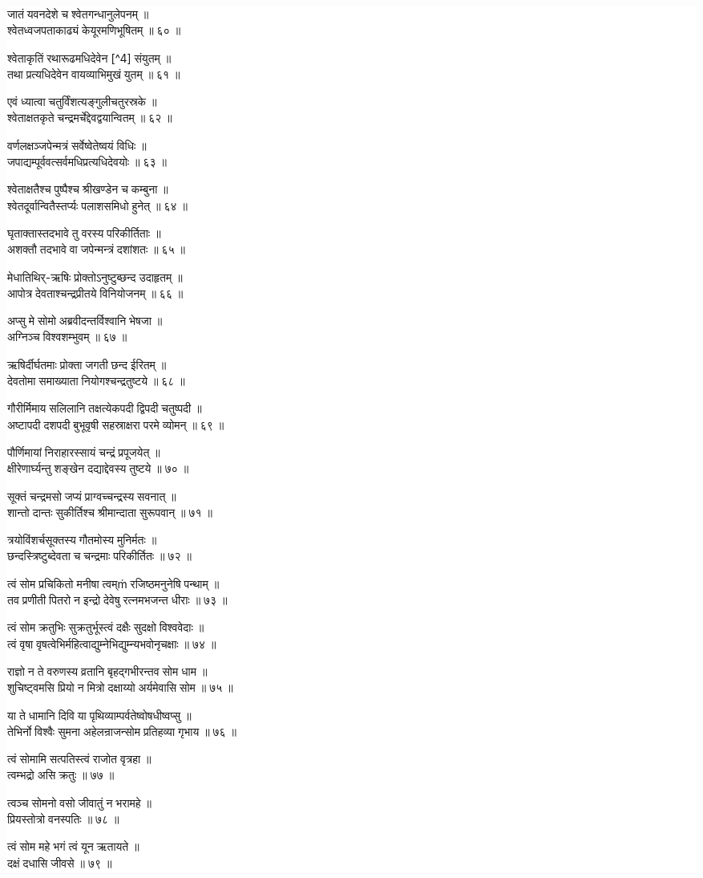 जातं यवनदेशे च श्वेतगन्धानुलेपनम् ॥  
श्वेतध्वजपताकाढ्यं केयूरमणिभूषितम् ॥ ६० ॥   
    
श्वेताकृतिं रथारूढमधिदेवेन [^4] संयुतम् ॥  
तथा प्रत्यधिदेवेन वायव्याभिमुखं युतम् ॥ ६१ ॥   
    
एवं ध्यात्वा चतुर्विंशत्यङ्गुलीचतुरस्रके ॥  
श्वेताक्षतकृते चन्द्रमर्चेद्देवद्वयान्वितम् ॥ ६२ ॥   
    
वर्णलक्षञ्जपेन्मत्रं सर्वेष्वेतेष्वयं विधिः ॥  
जपाद्यम्पूर्ववत्सर्वमधिप्रत्यधिदेवयोः ॥ ६३ ॥   
    
श्वेताक्षतैश्च पुष्पैश्च श्रीखण्डेन च कम्बुना ॥  
श्वेतदूर्वान्वितैस्तर्प्यः पलाशसमिधो हुनेत् ॥ ६४ ॥   
    
घृताक्तास्तदभावे तु वरस्य परिकीर्तिताः ॥  
अशक्तौ तदभावे वा जपेन्मन्त्रं दशांशतः ॥ ६५ ॥   
    
मेधातिथिर्-ऋषिः प्रोक्तोऽनुष्टुब्छन्द उदाहृतम् ॥  
आपोत्र देवताश्चन्द्रप्रीतये विनियोजनम् ॥ ६६ ॥   
    
अप्सु मे सोमो अब्रवीदन्तर्विश्वानि भेषजा ॥  
अग्निञ्च विश्वशम्भुवम् ॥ ६७ ॥   
    
ऋषिर्दीर्घतमाः प्रोक्ता जगती छन्द ईरितम् ॥  
देवतोमा समाख्याता नियोगश्चन्द्रतुष्टये ॥ ६८ ॥   
    
गौरीर्मिमाय सलिलानि तक्षत्येकपदी द्विपदी चतुष्पदी ॥  
अष्टापदी दशपदी बुभूवृषी सहस्राक्षरा परमे व्योमन् ॥ ६९ ॥   
    
पौर्णिमायां निराहारस्सायं चन्द्रं प्रपूजयेत् ॥  
क्षीरेणार्घ्यन्तु शङ्खेन दद्याद्देवस्य तुष्टये ॥ ७० ॥   
    
सूक्तं चन्द्रमसो जप्यं प्राग्वच्चन्द्रस्य सवनात् ॥  
शान्तो दान्तः सुकीर्तिश्च श्रीमान्दाता सुरूपवान् ॥ ७१ ॥   
    
त्रयोविंशर्चसूक्तस्य गौतमोस्य मुनिर्मतः ॥  
छन्दस्त्रिष्टुब्देवता च चन्द्रमाः परिकीर्तितः ॥ ७२ ॥   
    
त्वं सोम प्रचिकितो मनीषा त्वम्ṁ रजिष्ठमनुनेषि पन्थाम् ॥  
तव प्रणीती पितरो न इन्द्रो देवेषु रत्नमभजन्त धीराः ॥ ७३ ॥   
    
त्वं सोम क्रतुभिः सुक्रतुर्भूस्त्वं दक्षैः सुदक्षो विश्ववेदाः ॥  
त्वं वृषा वृषत्वेभिर्महित्वाद्युम्नेभिद्युम्न्यभवोनृचक्षाः ॥ ७४ ॥   
    
राज्ञो न ते वरुणस्य व्रतानि बृहद्गभीरन्तव सोम धाम ॥  
शुचिष्ट्वमसि प्रियो न मित्रो दक्षाय्यो अर्यमेवासि सोम ॥ ७५ ॥   
    
या ते धामानि दिवि या पृथिव्याम्पर्वतेष्वोषधीष्वप्सु ॥  
तेभिर्नो विश्वैः सुमना अहेलन्राजन्सोम प्रतिहव्या गृभाय ॥ ७६ ॥   
    
त्वं सोमामि सत्पतिस्त्वं राजोत वृत्रहा ॥  
त्वम्भद्रो असि क्रतुः ॥ ७७ ॥   
    
त्वञ्च सोमनो वसो जीवातुं न भरामहे ॥  
प्रियस्तोत्रो वनस्पतिः ॥ ७८ ॥   
    
त्वं सोम महे भगं त्वं यून ऋतायते ॥  
दक्षं दधासि जीवसे ॥ ७९ ॥   
    

[^2]: मधूकः ।
[^5]: सर्वरोगनिवारणाय शार्ङ्गायसशरायास्त्रराजाय सुदर्शनाय नमः इति सुदर्शनमन्त्रः ।
[^6]: शुण्ठी ॥
[^7]: हिङ्गु ॥
[^8]: बुधम् ॥
[^9]: बिधीतकैः ॥
[^11]: स्नपयेत् ॥
[^12]: अयं सान्तोपि पचाद्यचिच्छन्दोवाच्यदन्तम् आर्षत्वात् ॥
[^13]: अगस्त्यमूलम् ॥
[^14]: श्रीबृहती ॥
[^15]: नवानामृचाम् ॥
[^16]: वारिवाहः ।
[^17]: लज्जावती ।
[^18]: तस्येति शेषः ॥
[^19]: त्रिपुरान्गुग्गुलोस्त्रीन्खिण्डान् - इत्यर्थः कोद्वितीयो बहुव्रीहौ ।
[^20]: प्रथमः स्वार्थिकशैषिकः ।